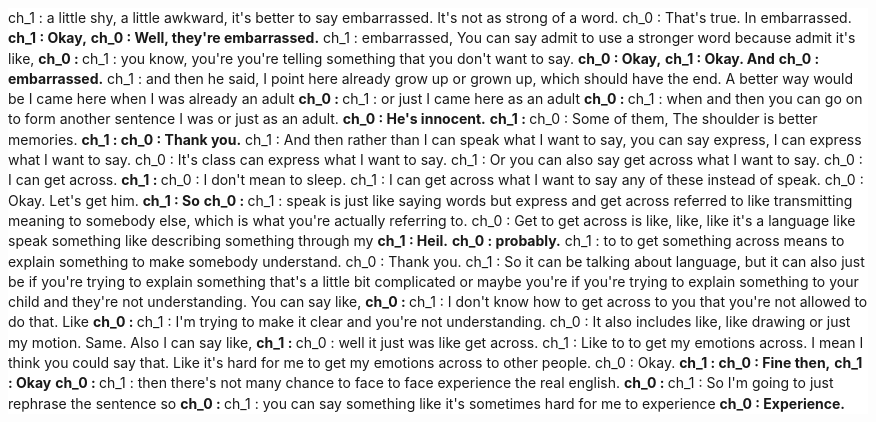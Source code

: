 ch_1 : a little shy, a little awkward, it's better to say embarrassed. It's not as strong of a word.
ch_0 : That's true. In embarrassed.
**ch_1 : Okay,**
**ch_0 : Well, they're embarrassed.**
ch_1 : embarrassed, You can say admit to use a stronger word because admit it's like,
**ch_0 : <Mm>**
ch_1 : you know, you're you're telling something that you don't want to say.
**ch_0 : <um> Okay,**
**ch_1 : <Mhm> Okay. And**
**ch_0 : embarrassed.**
ch_1 : <yeah> and then he said, I point here already grow up or grown up, which should have the end. A better way would be I came here when I was already an adult
**ch_0 : <Mhm> <Mm>**
ch_1 : or just I came here as an adult
**ch_0 : <Mm>**
ch_1 : when and then you can go on to form another sentence I was or just as an adult.
**ch_0 : He's innocent.**
**ch_1 : <Mhm>**
ch_0 : Some of them, <Yeah> The shoulder is better memories.
**ch_1 : <Yeah>**
**ch_0 : Thank you.**
ch_1 : And then rather than I can speak what I want to say, you can say express, I can express what I want to say.
ch_0 : It's class can express what I want to say.
ch_1 : Or you can also say get across what I want to say.
ch_0 : I can get across.
**ch_1 : <Yeah>**
ch_0 : I don't mean to sleep. <Mhm>
ch_1 : I can get across what I want to say any of these instead of speak.
ch_0 : Okay. Let's get him.
**ch_1 : So**
**ch_0 : <Mm>**
ch_1 : speak is just like saying words but express and get across referred to like transmitting meaning to somebody else, which is what you're actually referring to.
ch_0 : <Mm> <hmm> <Ah> Get to get across is like, like, like it's a language like speak something like describing something through my
**ch_1 : Heil.**
**ch_0 : probably.**
ch_1 : <Yeah> to to get something across means to explain something to make somebody understand.
ch_0 : <Mm> <Mm> Thank you.
ch_1 : So it can be talking about language, but it can also just be if you're trying to explain something that's a little bit complicated or maybe you're if you're trying to explain something to your child and they're not understanding. You can say like,
**ch_0 : <Mm> <hmm>**
ch_1 : I don't know how to get across to you that you're not allowed to do that. Like
**ch_0 : <Mm>**
ch_1 : I'm trying to make it clear and you're not understanding.
ch_0 : It also includes like, like drawing or just my motion. Same. Also I can say like,
**ch_1 : <Uh> <huh>**
ch_0 : well it just was like get across.
ch_1 : Like to to get my emotions across. <Yeah> I mean I think you could say that. <Yeah> Like it's hard for me to get my emotions across to other people.
ch_0 : <Yeah> <Mm> Okay. <Yeah>
**ch_1 : <Yeah>**
**ch_0 : Fine then,**
**ch_1 : Okay**
**ch_0 : <yep>**
ch_1 : then there's not many chance to face to face experience the real english.
**ch_0 : <Mhm>**
ch_1 : So I'm going to just rephrase the sentence so
**ch_0 : <Mhm>**
ch_1 : you can say something like <ah> it's sometimes hard for me to experience <um>
**ch_0 : Experience.**